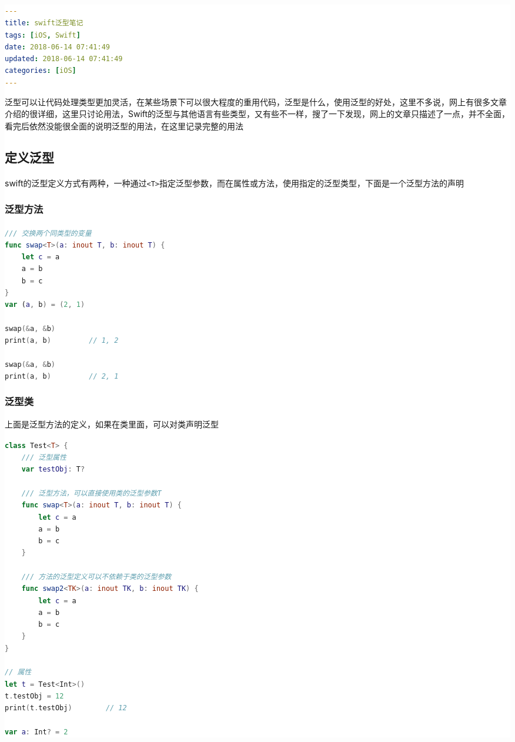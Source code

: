 ```yaml
---
title: swift泛型笔记
tags: [iOS, Swift]
date: 2018-06-14 07:41:49
updated: 2018-06-14 07:41:49
categories: [iOS]
---
```



泛型可以让代码处理类型更加灵活，在某些场景下可以很大程度的重用代码，泛型是什么，使用泛型的好处，这里不多说，网上有很多文章介绍的很详细，这里只讨论用法，Swift的泛型与其他语言有些类型，又有些不一样，搜了一下发现，网上的文章只描述了一点，并不全面，看完后依然没能很全面的说明泛型的用法，在这里记录完整的用法



## 定义泛型

swift的泛型定义方式有两种，一种通过`<T>`指定泛型参数，而在属性或方法，使用指定的泛型类型，下面是一个泛型方法的声明

### 泛型方法

```swift
/// 交换两个同类型的变量
func swap<T>(a: inout T, b: inout T) {
    let c = a
    a = b
    b = c
}
var (a, b) = (2, 1)

swap(&a, &b)
print(a, b)			// 1, 2

swap(&a, &b)        
print(a, b)			// 2, 1
```

### 泛型类
上面是泛型方法的定义，如果在类里面，可以对类声明泛型
```swift
class Test<T> {
    /// 泛型属性
    var testObj: T?

    /// 泛型方法，可以直接使用类的泛型参数T
    func swap<T>(a: inout T, b: inout T) {
        let c = a
        a = b
        b = c
    }

    /// 方法的泛型定义可以不依赖于类的泛型参数
    func swap2<TK>(a: inout TK, b: inout TK) {
        let c = a
        a = b
        b = c
    }
}

// 属性
let t = Test<Int>()
t.testObj = 12
print(t.testObj)        // 12

var a: Int? = 2
```